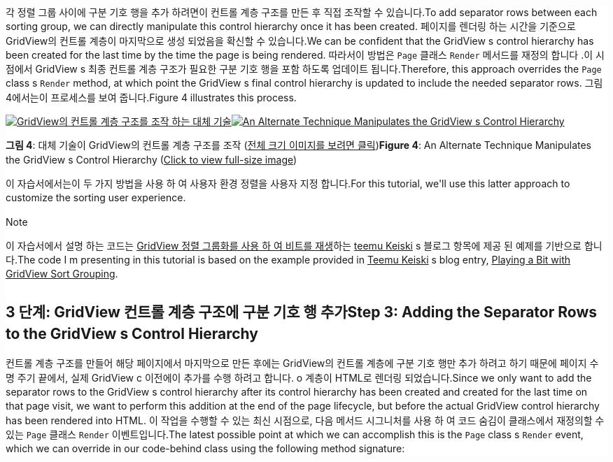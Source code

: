<span data-ttu-id="d93d5-172">각 정렬 그룹 사이에 구분 기호 행을 추가 하려면이 컨트롤 계층 구조를 만든 후 직접 조작할 수 있습니다.</span><span class="sxs-lookup"><span data-stu-id="d93d5-172">To add separator rows between each sorting group, we can directly manipulate this control hierarchy once it has been created.</span></span> <span data-ttu-id="d93d5-173">페이지를 렌더링 하는 시간을 기준으로 GridView의 컨트롤 계층이 마지막으로 생성 되었음을 확신할 수 있습니다.</span><span class="sxs-lookup"><span data-stu-id="d93d5-173">We can be confident that the GridView s control hierarchy has been created for the last time by the time the page is being rendered.</span></span> <span data-ttu-id="d93d5-174">따라서이 방법은 `Page` 클래스 `Render` 메서드를 재정의 합니다 .이 시점에서 GridView s 최종 컨트롤 계층 구조가 필요한 구분 기호 행을 포함 하도록 업데이트 됩니다.</span><span class="sxs-lookup"><span data-stu-id="d93d5-174">Therefore, this approach overrides the `Page` class s `Render` method, at which point the GridView s final control hierarchy is updated to include the needed separator rows.</span></span> <span data-ttu-id="d93d5-175">그림 4에서는이 프로세스를 보여 줍니다.</span><span class="sxs-lookup"><span data-stu-id="d93d5-175">Figure 4 illustrates this process.</span></span>

<span data-ttu-id="d93d5-176">[![GridView의 컨트롤 계층 구조를 조작 하는 대체 기술](creating-a-customized-sorting-user-interface-cs/_static/image9.png)](creating-a-customized-sorting-user-interface-cs/_static/image8.png)</span><span class="sxs-lookup"><span data-stu-id="d93d5-176">[![An Alternate Technique Manipulates the GridView s Control Hierarchy](creating-a-customized-sorting-user-interface-cs/_static/image9.png)](creating-a-customized-sorting-user-interface-cs/_static/image8.png)</span></span>

<span data-ttu-id="d93d5-177">**그림 4**: 대체 기술이 GridView의 컨트롤 계층 구조를 조작 ([전체 크기 이미지를 보려면 클릭](creating-a-customized-sorting-user-interface-cs/_static/image10.png))</span><span class="sxs-lookup"><span data-stu-id="d93d5-177">**Figure 4**: An Alternate Technique Manipulates the GridView s Control Hierarchy ([Click to view full-size image](creating-a-customized-sorting-user-interface-cs/_static/image10.png))</span></span>

<span data-ttu-id="d93d5-178">이 자습서에서는이 두 가지 방법을 사용 하 여 사용자 환경 정렬을 사용자 지정 합니다.</span><span class="sxs-lookup"><span data-stu-id="d93d5-178">For this tutorial, we'll use this latter approach to customize the sorting user experience.</span></span>

> [!NOTE]
> <span data-ttu-id="d93d5-179">이 자습서에서 설명 하는 코드는 [GridView 정렬 그룹화를 사용 하 여 비트를 재생](http://aspadvice.com/blogs/joteke/archive/2006/02/11/15130.aspx)하는 [teemu Keiski](http://aspadvice.com/blogs/joteke/default.aspx) s 블로그 항목에 제공 된 예제를 기반으로 합니다.</span><span class="sxs-lookup"><span data-stu-id="d93d5-179">The code I m presenting in this tutorial is based on the example provided in [Teemu Keiski](http://aspadvice.com/blogs/joteke/default.aspx) s blog entry, [Playing a Bit with GridView Sort Grouping](http://aspadvice.com/blogs/joteke/archive/2006/02/11/15130.aspx).</span></span>

## <a name="step-3-adding-the-separator-rows-to-the-gridview-s-control-hierarchy"></a><span data-ttu-id="d93d5-180">3 단계: GridView 컨트롤 계층 구조에 구분 기호 행 추가</span><span class="sxs-lookup"><span data-stu-id="d93d5-180">Step 3: Adding the Separator Rows to the GridView s Control Hierarchy</span></span>

<span data-ttu-id="d93d5-181">컨트롤 계층 구조를 만들어 해당 페이지에서 마지막으로 만든 후에는 GridView의 컨트롤 계층에 구분 기호 행만 추가 하려고 하기 때문에 페이지 수명 주기 끝에서, 실제 GridView c 이전에이 추가를 수행 하려고 합니다. o 계층이 HTML로 렌더링 되었습니다.</span><span class="sxs-lookup"><span data-stu-id="d93d5-181">Since we only want to add the separator rows to the GridView s control hierarchy after its control hierarchy has been created and created for the last time on that page visit, we want to perform this addition at the end of the page lifecycle, but before the actual GridView control hierarchy has been rendered into HTML.</span></span> <span data-ttu-id="d93d5-182">이 작업을 수행할 수 있는 최신 시점으로, 다음 메서드 시그니처를 사용 하 여 코드 숨김이 클래스에서 재정의할 수 있는 `Page` 클래스 `Render` 이벤트입니다.</span><span class="sxs-lookup"><span data-stu-id="d93d5-182">The latest possible point at which we can accomplish this is the `Page` class s `Render` event, which we can override in our code-behind class using the following method signature:</span></span>
